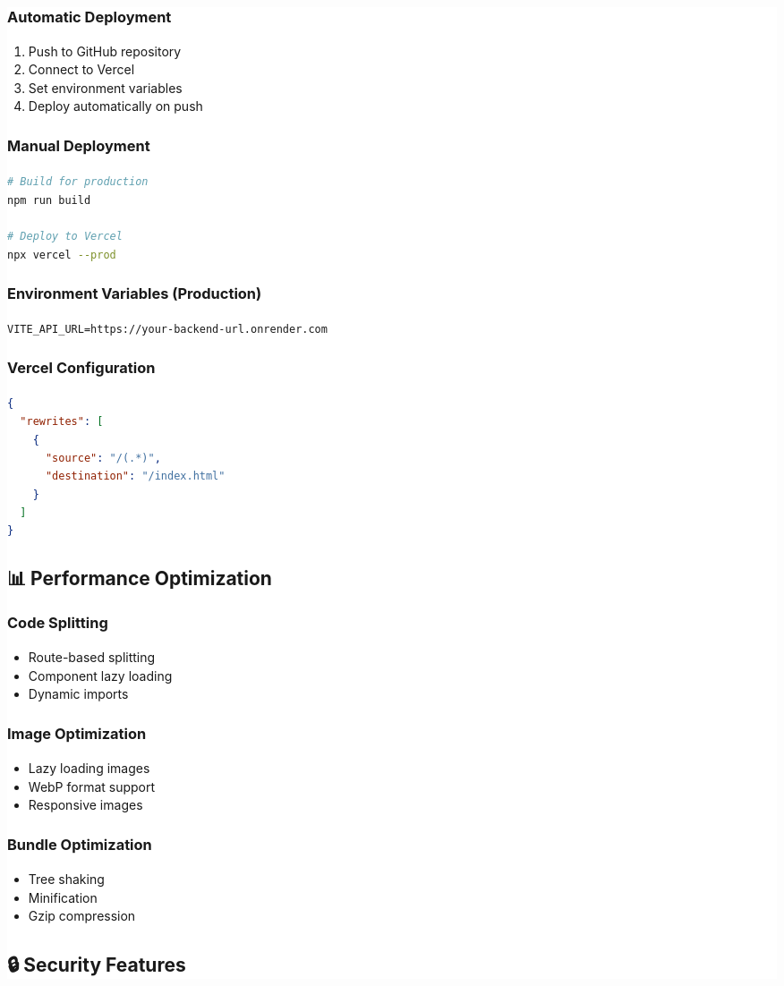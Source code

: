 ### Automatic Deployment
1. Push to GitHub repository
2. Connect to Vercel
3. Set environment variables
4. Deploy automatically on push

### Manual Deployment
```bash
# Build for production
npm run build

# Deploy to Vercel
npx vercel --prod
```

### Environment Variables (Production)
```
VITE_API_URL=https://your-backend-url.onrender.com
```

### Vercel Configuration
```json
{
  "rewrites": [
    {
      "source": "/(.*)",
      "destination": "/index.html"
    }
  ]
}
```

## 📊 Performance Optimization

### Code Splitting
- Route-based splitting
- Component lazy loading
- Dynamic imports

### Image Optimization
- Lazy loading images
- WebP format support
- Responsive images

### Bundle Optimization
- Tree shaking
- Minification
- Gzip compression

## 🔒 Security Features
